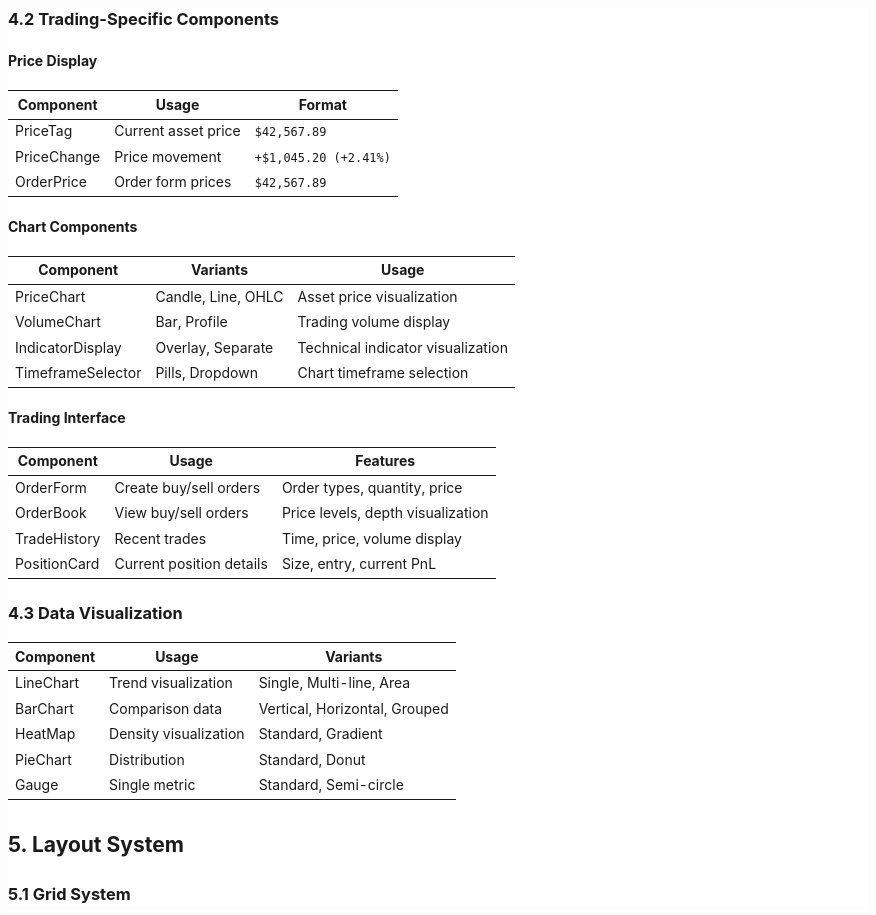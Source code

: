 ### 4.2 Trading-Specific Components

#### Price Display

| Component | Usage | Format |
|-----------|-------|--------|
| PriceTag | Current asset price | `$42,567.89` |
| PriceChange | Price movement | `+$1,045.20 (+2.41%)` |
| OrderPrice | Order form prices | `$42,567.89` |

#### Chart Components

| Component | Variants | Usage |
|-----------|----------|-------|
| PriceChart | Candle, Line, OHLC | Asset price visualization |
| VolumeChart | Bar, Profile | Trading volume display |
| IndicatorDisplay | Overlay, Separate | Technical indicator visualization |
| TimeframeSelector | Pills, Dropdown | Chart timeframe selection |

#### Trading Interface

| Component | Usage | Features |
|-----------|-------|----------|
| OrderForm | Create buy/sell orders | Order types, quantity, price |
| OrderBook | View buy/sell orders | Price levels, depth visualization |
| TradeHistory | Recent trades | Time, price, volume display |
| PositionCard | Current position details | Size, entry, current PnL |

### 4.3 Data Visualization

| Component | Usage | Variants |
|-----------|-------|----------|
| LineChart | Trend visualization | Single, Multi-line, Area |
| BarChart | Comparison data | Vertical, Horizontal, Grouped |
| HeatMap | Density visualization | Standard, Gradient |
| PieChart | Distribution | Standard, Donut |
| Gauge | Single metric | Standard, Semi-circle |

## 5. Layout System

### 5.1 Grid System
